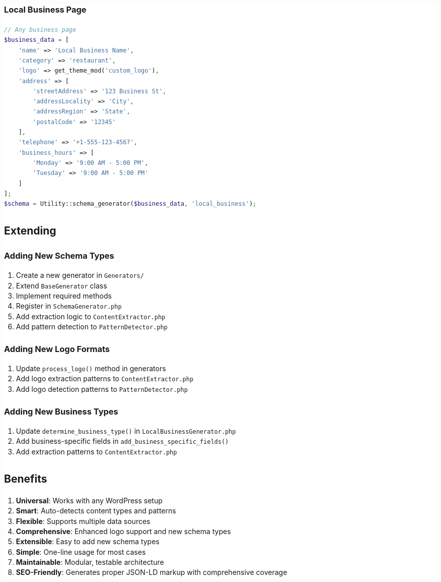 ### Local Business Page

```php
// Any business page
$business_data = [
    'name' => 'Local Business Name',
    'category' => 'restaurant',
    'logo' => get_theme_mod('custom_logo'),
    'address' => [
        'streetAddress' => '123 Business St',
        'addressLocality' => 'City',
        'addressRegion' => 'State',
        'postalCode' => '12345'
    ],
    'telephone' => '+1-555-123-4567',
    'business_hours' => [
        'Monday' => '9:00 AM - 5:00 PM',
        'Tuesday' => '9:00 AM - 5:00 PM'
    ]
];
$schema = Utility::schema_generator($business_data, 'local_business');
```

## Extending

### Adding New Schema Types

1. Create a new generator in `Generators/`
2. Extend `BaseGenerator` class
3. Implement required methods
4. Register in `SchemaGenerator.php`
5. Add extraction logic to `ContentExtractor.php`
6. Add pattern detection to `PatternDetector.php`

### Adding New Logo Formats

1. Update `process_logo()` method in generators
2. Add logo extraction patterns to `ContentExtractor.php`
3. Add logo detection patterns to `PatternDetector.php`

### Adding New Business Types

1. Update `determine_business_type()` in `LocalBusinessGenerator.php`
2. Add business-specific fields in `add_business_specific_fields()`
3. Add extraction patterns to `ContentExtractor.php`

## Benefits

1. **Universal**: Works with any WordPress setup
2. **Smart**: Auto-detects content types and patterns
3. **Flexible**: Supports multiple data sources
4. **Comprehensive**: Enhanced logo support and new schema types
5. **Extensible**: Easy to add new schema types
6. **Simple**: One-line usage for most cases
7. **Maintainable**: Modular, testable architecture
8. **SEO-Friendly**: Generates proper JSON-LD markup with comprehensive coverage
